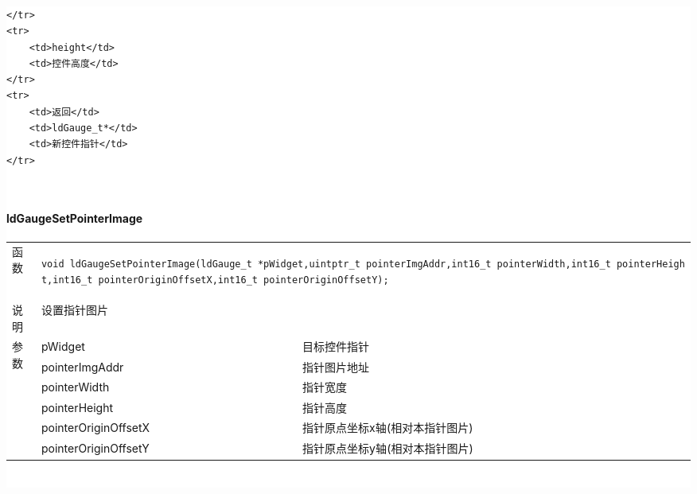     </tr>
    <tr>
        <td>height</td>
        <td>控件高度</td>
    </tr>
    <tr>
        <td>返回</td>
        <td>ldGauge_t*</td>
        <td>新控件指针</td>
    </tr>
</table>
<br>

#### ldGaugeSetPointerImage
<table>
    <tr>
        <td>函数</td>
        <td colspan="2">
            <pre><code class="language-c">void ldGaugeSetPointerImage(ldGauge_t *pWidget,uintptr_t pointerImgAddr,int16_t pointerWidth,int16_t pointerHeight,int16_t pointerOriginOffsetX,int16_t pointerOriginOffsetY);</code></pre>
        </td>
    </tr>
    <tr>
        <td>说明</td>
        <td colspan="2">
    设置指针图片        </td>
    </tr>
    <tr>
        <td rowspan="6">参数</td>
        <td>pWidget</td>
        <td>目标控件指针</td>
    </tr>
    <tr>
        <td>pointerImgAddr</td>
        <td>指针图片地址</td>
    </tr>
    <tr>
        <td>pointerWidth</td>
        <td>指针宽度</td>
    </tr>
    <tr>
        <td>pointerHeight</td>
        <td>指针高度</td>
    </tr>
    <tr>
        <td>pointerOriginOffsetX</td>
        <td>指针原点坐标x轴(相对本指针图片)</td>
    </tr>
    <tr>
        <td>pointerOriginOffsetY</td>
        <td>指针原点坐标y轴(相对本指针图片)</td>
    </tr>
</table>
<br>
